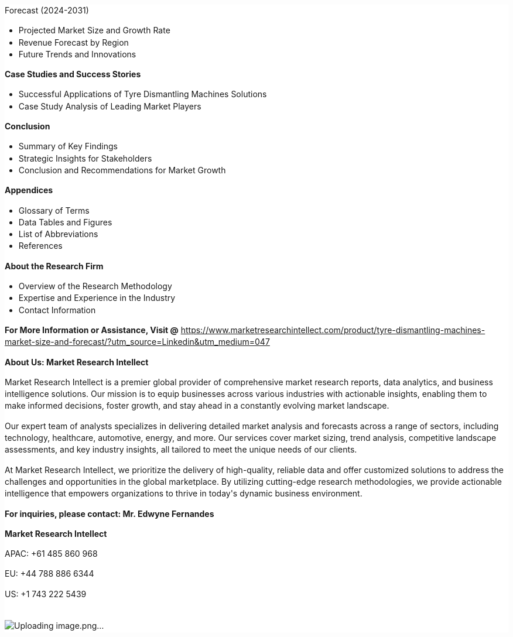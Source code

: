 Forecast (2024-2031)</strong></p><ul><li>Projected Market Size and Growth Rate</li><li>Revenue Forecast by Region</li><li>Future Trends and Innovations</li></ul><p><strong>Case Studies and Success Stories</strong></p><ul><li>Successful Applications of Tyre Dismantling Machines Solutions</li><li>Case Study Analysis of Leading Market Players</li></ul><p><strong>Conclusion</strong></p><ul><li>Summary of Key Findings</li><li>Strategic Insights for Stakeholders</li><li>Conclusion and Recommendations for Market Growth</li></ul><p><strong>Appendices</strong></p><ul><li>Glossary of Terms</li><li>Data Tables and Figures</li><li>List of Abbreviations</li><li>References</li></ul><p><strong>About the Research Firm</strong></p><ul><li>Overview of the Research Methodology</li><li>Expertise and Experience in the Industry</li><li>Contact Information</li></ul></div><div class="article-main__content" data-test-id="publishing-text-block"><p><span class="font-[700]"><strong>For More Information or Assistance, Visit @</strong>&nbsp;<a href="https://www.marketresearchintellect.com/product/tyre-dismantling-machines-market-size-and-forecast/?utm_source=Linkedin&utm_medium=047">https://www.marketresearchintellect.com/product/tyre-dismantling-machines-market-size-and-forecast/?utm_source=Linkedin&utm_medium=047</a></span></p><p><strong>About Us: Market Research Intellect</strong></p><p>Market Research Intellect is a premier global provider of comprehensive market research reports, data analytics, and business intelligence solutions. Our mission is to equip businesses across various industries with actionable insights, enabling them to make informed decisions, foster growth, and stay ahead in a constantly evolving market landscape.</p><p>Our expert team of analysts specializes in delivering detailed market analysis and forecasts across a range of sectors, including technology, healthcare, automotive, energy, and more. Our services cover market sizing, trend analysis, competitive landscape assessments, and key industry insights, all tailored to meet the unique needs of our clients.</p><p>At Market Research Intellect, we prioritize the delivery of high-quality, reliable data and offer customized solutions to address the challenges and opportunities in the global marketplace. By utilizing cutting-edge research methodologies, we provide actionable intelligence that empowers organizations to thrive in today's dynamic business environment.</p><p><strong>For inquiries, please contact: Mr. Edwyne Fernandes</strong></p><p><strong>Market Research Intellect</strong></p><p>APAC: +61 485 860 968</p><p>EU: +44 788 886 6344</p><p>US: +1 743 222 5439</p></div><div class="article-main__content" data-test-id="publishing-text-block">&nbsp;</div>
![Uploading image.png…]()
